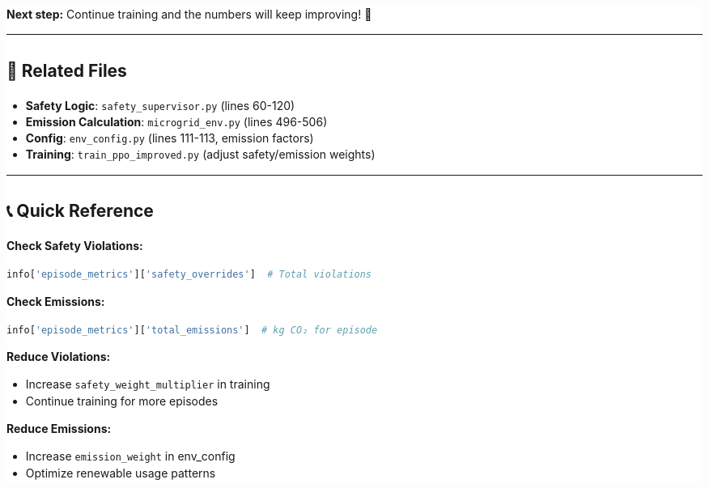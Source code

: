 **Next step:** Continue training and the numbers will keep improving! 🚀

---

## 🔗 Related Files

- **Safety Logic**: `safety_supervisor.py` (lines 60-120)
- **Emission Calculation**: `microgrid_env.py` (lines 496-506)
- **Config**: `env_config.py` (lines 111-113, emission factors)
- **Training**: `train_ppo_improved.py` (adjust safety/emission weights)

---

## 📞 Quick Reference

**Check Safety Violations:**
```python
info['episode_metrics']['safety_overrides']  # Total violations
```

**Check Emissions:**
```python
info['episode_metrics']['total_emissions']  # kg CO₂ for episode
```

**Reduce Violations:**
- Increase `safety_weight_multiplier` in training
- Continue training for more episodes

**Reduce Emissions:**
- Increase `emission_weight` in env_config
- Optimize renewable usage patterns
